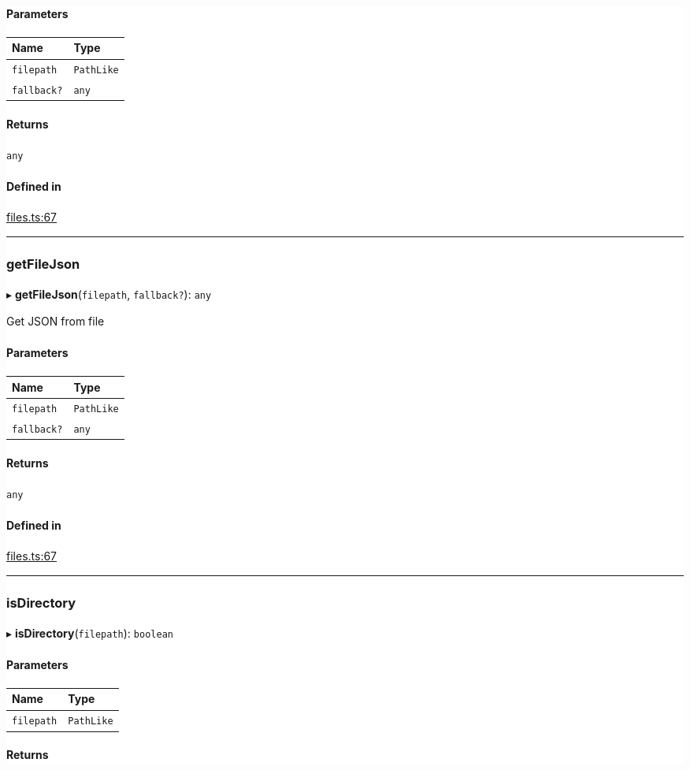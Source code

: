 #### Parameters

| Name | Type |
| :------ | :------ |
| `filepath` | `PathLike` |
| `fallback?` | `any` |

#### Returns

`any`

#### Defined in

[files.ts:67](https://github.com/snickbit/snickbit.js/blob/3fd09b6/packages/node-utilities/src/files.ts#L67)

___

### getFileJson

▸ **getFileJson**(`filepath`, `fallback?`): `any`

Get JSON from file

#### Parameters

| Name | Type |
| :------ | :------ |
| `filepath` | `PathLike` |
| `fallback?` | `any` |

#### Returns

`any`

#### Defined in

[files.ts:67](https://github.com/snickbit/snickbit.js/blob/3fd09b6/packages/node-utilities/src/files.ts#L67)

___

### isDirectory

▸ **isDirectory**(`filepath`): `boolean`

#### Parameters

| Name | Type |
| :------ | :------ |
| `filepath` | `PathLike` |

#### Returns
